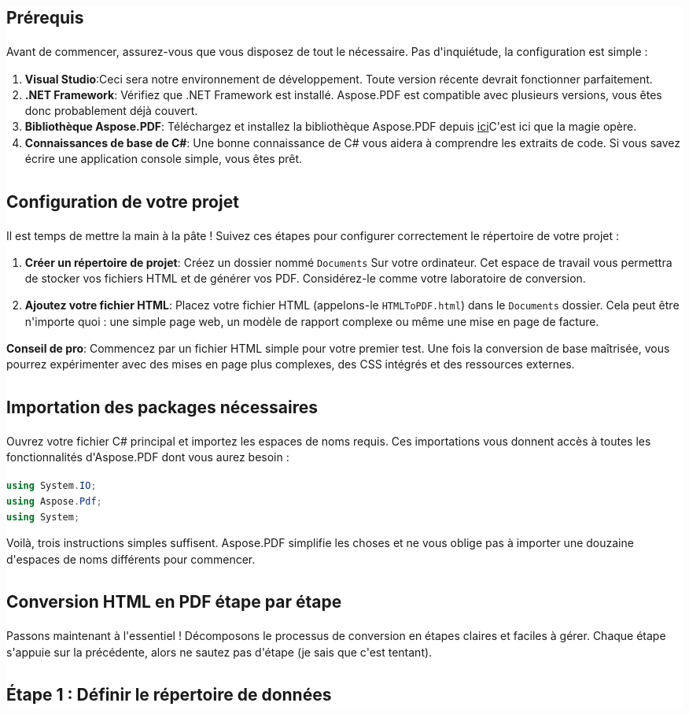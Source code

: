 ## Prérequis

Avant de commencer, assurez-vous que vous disposez de tout le nécessaire. Pas d'inquiétude, la configuration est simple :

1. **Visual Studio**:Ceci sera notre environnement de développement. Toute version récente devrait fonctionner parfaitement.
2. **.NET Framework**: Vérifiez que .NET Framework est installé. Aspose.PDF est compatible avec plusieurs versions, vous êtes donc probablement déjà couvert.
3. **Bibliothèque Aspose.PDF**: Téléchargez et installez la bibliothèque Aspose.PDF depuis [ici](https://releases.aspose.com/pdf/net/)C'est ici que la magie opère.
4. **Connaissances de base de C#**: Une bonne connaissance de C# vous aidera à comprendre les extraits de code. Si vous savez écrire une application console simple, vous êtes prêt.

## Configuration de votre projet

Il est temps de mettre la main à la pâte ! Suivez ces étapes pour configurer correctement le répertoire de votre projet :

1. **Créer un répertoire de projet**: Créez un dossier nommé `Documents` Sur votre ordinateur. Cet espace de travail vous permettra de stocker vos fichiers HTML et de générer vos PDF. Considérez-le comme votre laboratoire de conversion.

2. **Ajoutez votre fichier HTML**: Placez votre fichier HTML (appelons-le `HTMLToPDF.html`) dans le `Documents` dossier. Cela peut être n'importe quoi : une simple page web, un modèle de rapport complexe ou même une mise en page de facture.

**Conseil de pro**: Commencez par un fichier HTML simple pour votre premier test. Une fois la conversion de base maîtrisée, vous pourrez expérimenter avec des mises en page plus complexes, des CSS intégrés et des ressources externes.

## Importation des packages nécessaires

Ouvrez votre fichier C# principal et importez les espaces de noms requis. Ces importations vous donnent accès à toutes les fonctionnalités d'Aspose.PDF dont vous aurez besoin :

```csharp
using System.IO;
using Aspose.Pdf;
using System;
```

Voilà, trois instructions simples suffisent. Aspose.PDF simplifie les choses et ne vous oblige pas à importer une douzaine d'espaces de noms différents pour commencer.

## Conversion HTML en PDF étape par étape

Passons maintenant à l'essentiel ! Décomposons le processus de conversion en étapes claires et faciles à gérer. Chaque étape s'appuie sur la précédente, alors ne sautez pas d'étape (je sais que c'est tentant).

## Étape 1 : Définir le répertoire de données
